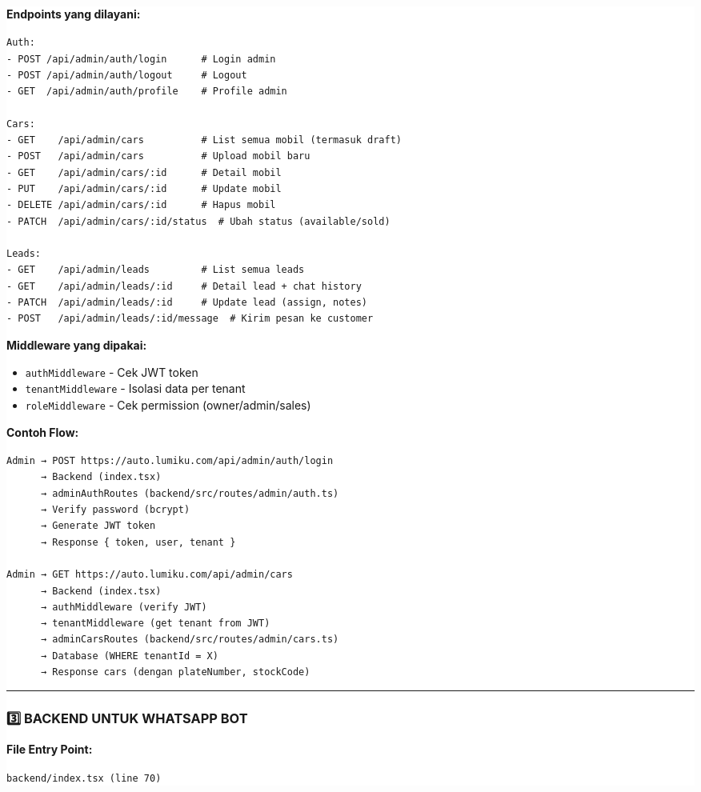 **Endpoints yang dilayani:**
```
Auth:
- POST /api/admin/auth/login      # Login admin
- POST /api/admin/auth/logout     # Logout
- GET  /api/admin/auth/profile    # Profile admin

Cars:
- GET    /api/admin/cars          # List semua mobil (termasuk draft)
- POST   /api/admin/cars          # Upload mobil baru
- GET    /api/admin/cars/:id      # Detail mobil
- PUT    /api/admin/cars/:id      # Update mobil
- DELETE /api/admin/cars/:id      # Hapus mobil
- PATCH  /api/admin/cars/:id/status  # Ubah status (available/sold)

Leads:
- GET    /api/admin/leads         # List semua leads
- GET    /api/admin/leads/:id     # Detail lead + chat history
- PATCH  /api/admin/leads/:id     # Update lead (assign, notes)
- POST   /api/admin/leads/:id/message  # Kirim pesan ke customer
```

**Middleware yang dipakai:**
- `authMiddleware` - Cek JWT token
- `tenantMiddleware` - Isolasi data per tenant
- `roleMiddleware` - Cek permission (owner/admin/sales)

**Contoh Flow:**
```
Admin → POST https://auto.lumiku.com/api/admin/auth/login
      → Backend (index.tsx)
      → adminAuthRoutes (backend/src/routes/admin/auth.ts)
      → Verify password (bcrypt)
      → Generate JWT token
      → Response { token, user, tenant }

Admin → GET https://auto.lumiku.com/api/admin/cars
      → Backend (index.tsx)
      → authMiddleware (verify JWT)
      → tenantMiddleware (get tenant from JWT)
      → adminCarsRoutes (backend/src/routes/admin/cars.ts)
      → Database (WHERE tenantId = X)
      → Response cars (dengan plateNumber, stockCode)
```

---

### 3️⃣ **BACKEND UNTUK WHATSAPP BOT**

**File Entry Point:**
```
backend/index.tsx (line 70)
```
